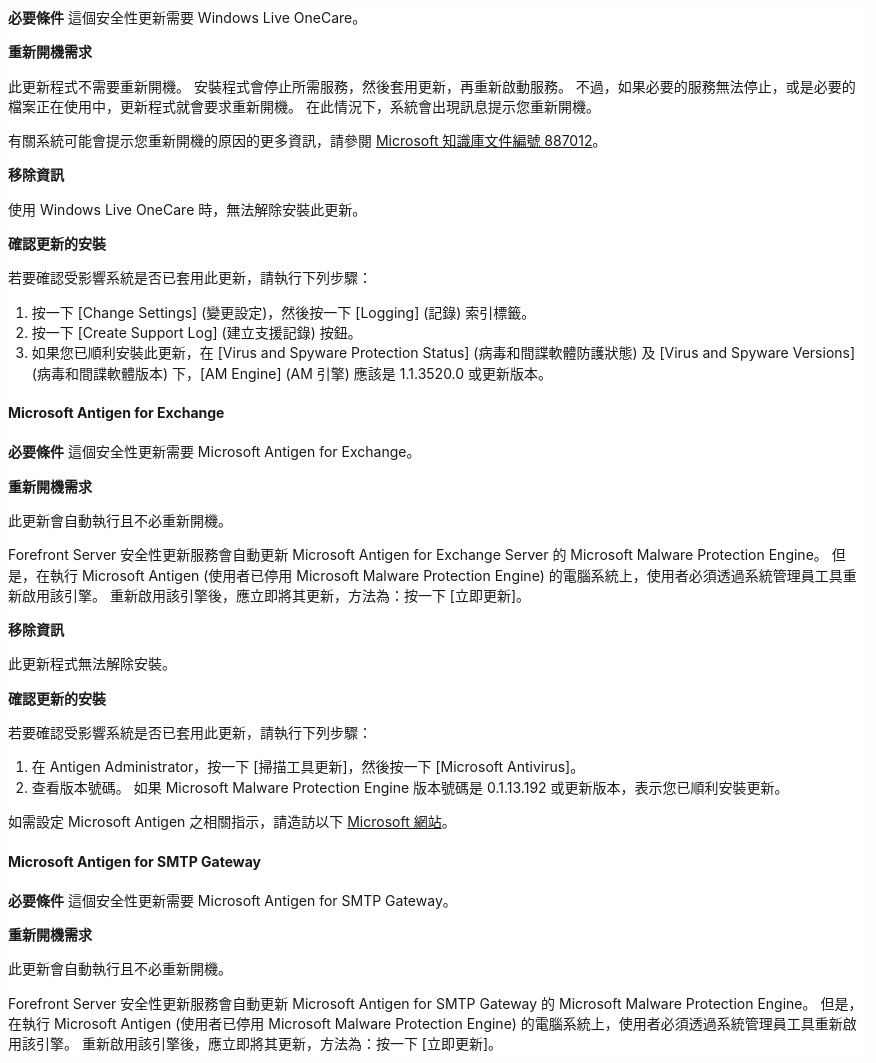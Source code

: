 **必要條件**
這個安全性更新需要 Windows Live OneCare。

**重新開機需求**

此更新程式不需要重新開機。 安裝程式會停止所需服務，然後套用更新，再重新啟動服務。 不過，如果必要的服務無法停止，或是必要的檔案正在使用中，更新程式就會要求重新開機。 在此情況下，系統會出現訊息提示您重新開機。

有關系統可能會提示您重新開機的原因的更多資訊，請參閱 [Microsoft 知識庫文件編號 887012](http://support.microsoft.com/kb/887012)。

**移除資訊**

使用 Windows Live OneCare 時，無法解除安裝此更新。

**確認更新的安裝**

若要確認受影響系統是否已套用此更新，請執行下列步驟：

1.  按一下 \[Change Settings\] (變更設定)，然後按一下 \[Logging\] (記錄) 索引標籤。
2.  按一下 \[Create Support Log\] (建立支援記錄) 按鈕。
3.  如果您已順利安裝此更新，在 \[Virus and Spyware Protection Status\] (病毒和間諜軟體防護狀態) 及 \[Virus and Spyware Versions\] (病毒和間諜軟體版本) 下，\[AM Engine\] (AM 引擎) 應該是 1.1.3520.0 或更新版本。

#### Microsoft Antigen for Exchange

**必要條件**
這個安全性更新需要 Microsoft Antigen for Exchange。

**重新開機需求**

此更新會自動執行且不必重新開機。

Forefront Server 安全性更新服務會自動更新 Microsoft Antigen for Exchange Server 的 Microsoft Malware Protection Engine。 但是，在執行 Microsoft Antigen (使用者已停用 Microsoft Malware Protection Engine) 的電腦系統上，使用者必須透過系統管理員工具重新啟用該引擎。 重新啟用該引擎後，應立即將其更新，方法為：按一下 \[立即更新\]。

**移除資訊**

此更新程式無法解除安裝。

**確認更新的安裝**

若要確認受影響系統是否已套用此更新，請執行下列步驟：

1.  在 Antigen Administrator，按一下 \[掃描工具更新\]，然後按一下 \[Microsoft Antivirus\]。
2.  查看版本號碼。 如果 Microsoft Malware Protection Engine 版本號碼是 0.1.13.192 或更新版本，表示您已順利安裝更新。

如需設定 Microsoft Antigen 之相關指示，請造訪以下 [Microsoft 網站](http://www.microsoft.com/technet/antigen/2006/gettingstarted/exchange-userguide/default.mspx?mfr=true)。

#### Microsoft Antigen for SMTP Gateway

**必要條件**
這個安全性更新需要 Microsoft Antigen for SMTP Gateway。

**重新開機需求**

此更新會自動執行且不必重新開機。

Forefront Server 安全性更新服務會自動更新 Microsoft Antigen for SMTP Gateway 的 Microsoft Malware Protection Engine。 但是，在執行 Microsoft Antigen (使用者已停用 Microsoft Malware Protection Engine) 的電腦系統上，使用者必須透過系統管理員工具重新啟用該引擎。 重新啟用該引擎後，應立即將其更新，方法為：按一下 \[立即更新\]。
